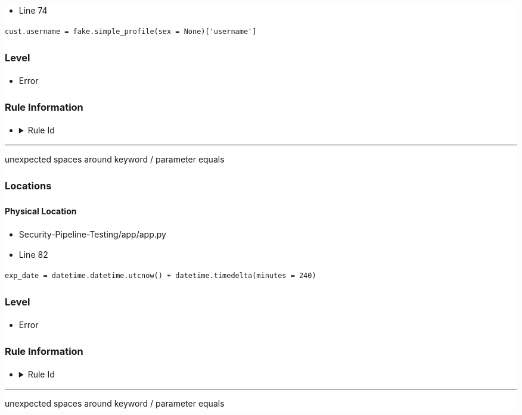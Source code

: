 
- Line 74

```
cust.username = fake.simple_profile(sex = None)['username']
```






### Level

- Error


### Rule Information

+ <details><summary>Rule Id</summary></details>








---

unexpected spaces around keyword / parameter equals

### Locations
#### **Physical Location**
- Security-Pipeline-Testing/app/app.py


- Line 82

```
exp_date = datetime.datetime.utcnow() + datetime.timedelta(minutes = 240)
```






### Level

- Error


### Rule Information

+ <details><summary>Rule Id</summary></details>








---

unexpected spaces around keyword / parameter equals
